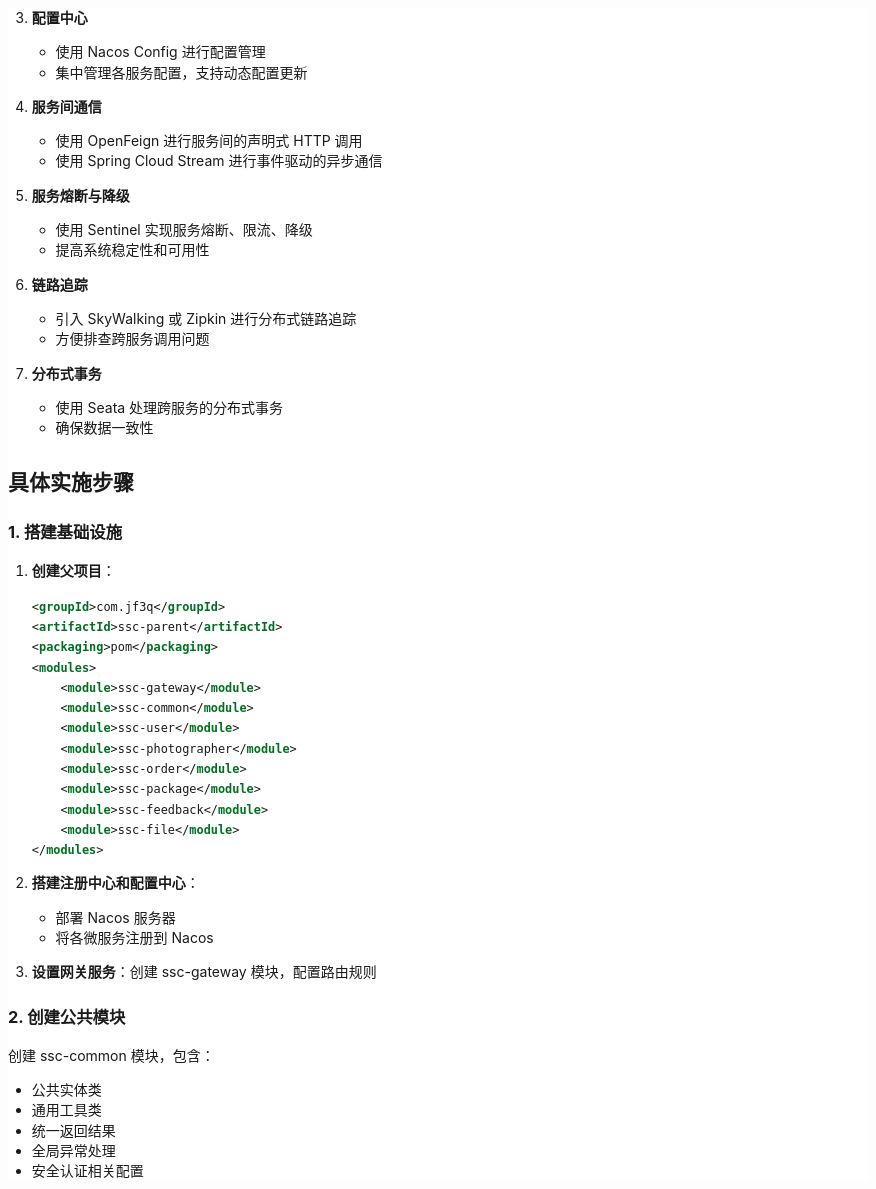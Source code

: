 3. **配置中心**
   - 使用 Nacos Config 进行配置管理
   - 集中管理各服务配置，支持动态配置更新

4. **服务间通信**
   - 使用 OpenFeign 进行服务间的声明式 HTTP 调用
   - 使用 Spring Cloud Stream 进行事件驱动的异步通信

5. **服务熔断与降级**
   - 使用 Sentinel 实现服务熔断、限流、降级
   - 提高系统稳定性和可用性

6. **链路追踪**
   - 引入 SkyWalking 或 Zipkin 进行分布式链路追踪
   - 方便排查跨服务调用问题

7. **分布式事务**
   - 使用 Seata 处理跨服务的分布式事务
   - 确保数据一致性

## 具体实施步骤

### 1. 搭建基础设施

1. **创建父项目**：
   ```xml
   <groupId>com.jf3q</groupId>
   <artifactId>ssc-parent</artifactId>
   <packaging>pom</packaging>
   <modules>
       <module>ssc-gateway</module>
       <module>ssc-common</module>
       <module>ssc-user</module>
       <module>ssc-photographer</module>
       <module>ssc-order</module>
       <module>ssc-package</module>
       <module>ssc-feedback</module>
       <module>ssc-file</module>
   </modules>
   ```

2. **搭建注册中心和配置中心**：
   - 部署 Nacos 服务器
   - 将各微服务注册到 Nacos

3. **设置网关服务**：创建 ssc-gateway 模块，配置路由规则

### 2. 创建公共模块

创建 ssc-common 模块，包含：
- 公共实体类
- 通用工具类
- 统一返回结果
- 全局异常处理
- 安全认证相关配置
